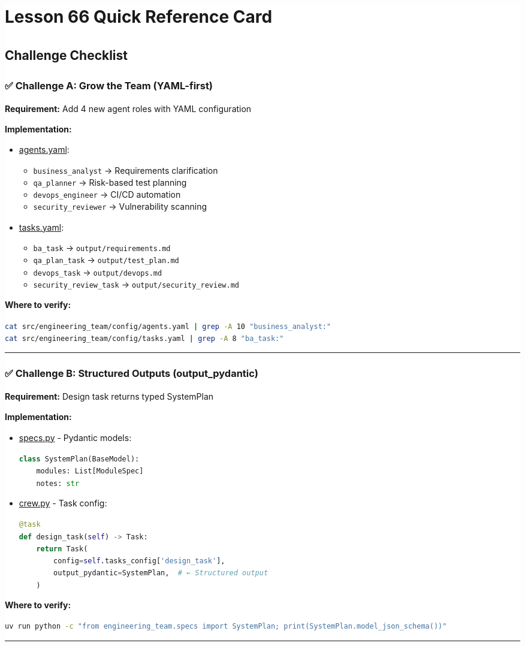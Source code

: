 # Lesson 66 Quick Reference Card

## Challenge Checklist

### ✅ Challenge A: Grow the Team (YAML-first)
**Requirement:** Add 4 new agent roles with YAML configuration

**Implementation:**
- [agents.yaml](src/engineering_team/config/agents.yaml#L49-L96):
  - `business_analyst` → Requirements clarification
  - `qa_planner` → Risk-based test planning
  - `devops_engineer` → CI/CD automation
  - `security_reviewer` → Vulnerability scanning

- [tasks.yaml](src/engineering_team/config/tasks.yaml#L54-L126):
  - `ba_task` → `output/requirements.md`
  - `qa_plan_task` → `output/test_plan.md`
  - `devops_task` → `output/devops.md`
  - `security_review_task` → `output/security_review.md`

**Where to verify:**
```bash
cat src/engineering_team/config/agents.yaml | grep -A 10 "business_analyst:"
cat src/engineering_team/config/tasks.yaml | grep -A 8 "ba_task:"
```

---

### ✅ Challenge B: Structured Outputs (output_pydantic)
**Requirement:** Design task returns typed SystemPlan

**Implementation:**
- [specs.py](src/engineering_team/specs.py) - Pydantic models:
  ```python
  class SystemPlan(BaseModel):
      modules: List[ModuleSpec]
      notes: str
  ```

- [crew.py](src/engineering_team/crew.py#L104-L109) - Task config:
  ```python
  @task
  def design_task(self) -> Task:
      return Task(
          config=self.tasks_config['design_task'],
          output_pydantic=SystemPlan,  # ← Structured output
      )
  ```

**Where to verify:**
```bash
uv run python -c "from engineering_team.specs import SystemPlan; print(SystemPlan.model_json_schema())"
```

---